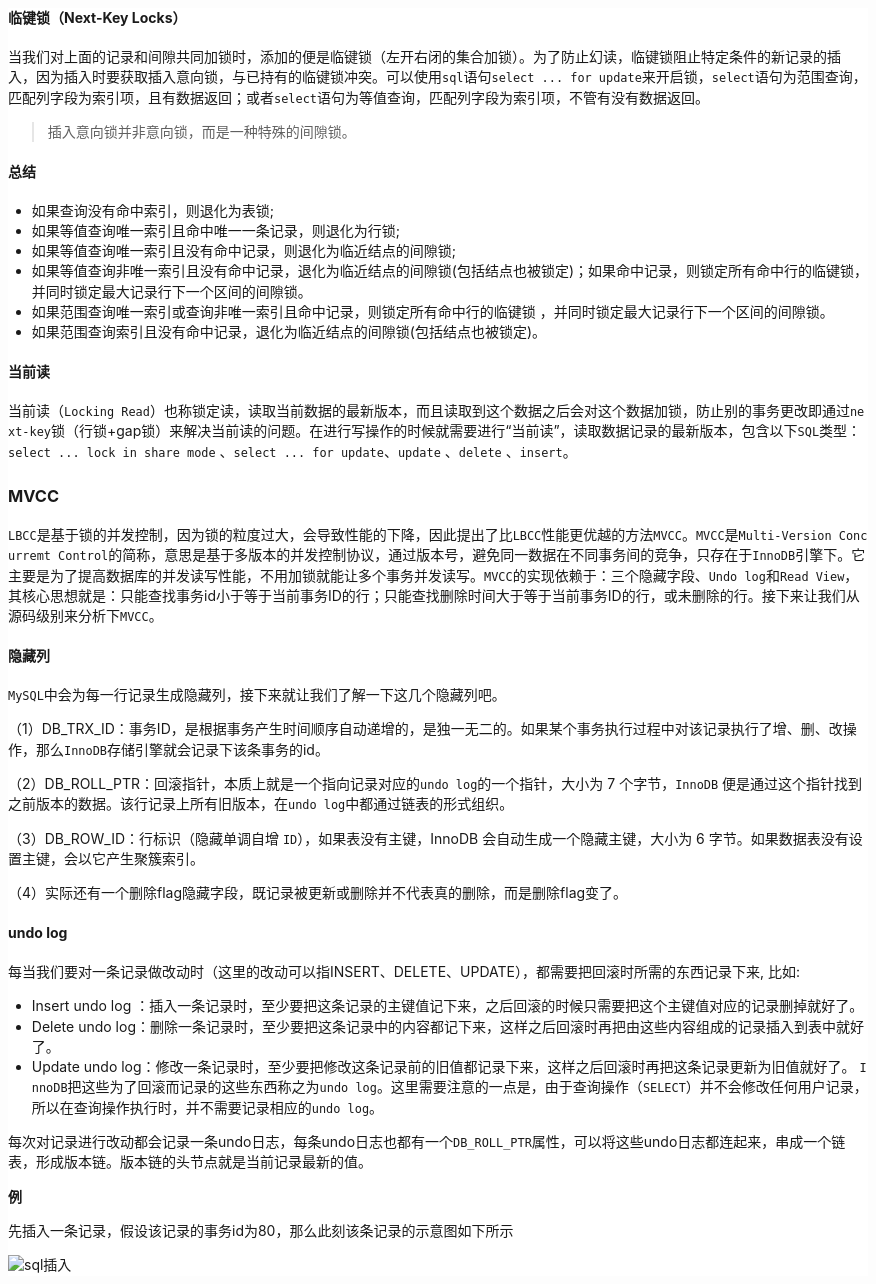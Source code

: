 #### 临键锁（Next-Key Locks）
当我们对上面的记录和间隙共同加锁时，添加的便是临键锁（左开右闭的集合加锁）。为了防止幻读，临键锁阻止特定条件的新记录的插入，因为插入时要获取插入意向锁，与已持有的临键锁冲突。可以使用`sql`语句`select ... for update`来开启锁，`select`语句为范围查询，匹配列字段为索引项，且有数据返回；或者`select`语句为等值查询，匹配列字段为索引项，不管有没有数据返回。

> 插入意向锁并非意向锁，而是一种特殊的间隙锁。

#### 总结
- 如果查询没有命中索引，则退化为表锁;
- 如果等值查询唯一索引且命中唯一一条记录，则退化为行锁;
- 如果等值查询唯一索引且没有命中记录，则退化为临近结点的间隙锁;
- 如果等值查询非唯一索引且没有命中记录，退化为临近结点的间隙锁(包括结点也被锁定)；如果命中记录，则锁定所有命中行的临键锁，并同时锁定最大记录行下一个区间的间隙锁。
- 如果范围查询唯一索引或查询非唯一索引且命中记录，则锁定所有命中行的临键锁 ，并同时锁定最大记录行下一个区间的间隙锁。
- 如果范围查询索引且没有命中记录，退化为临近结点的间隙锁(包括结点也被锁定)。


#### 当前读

当前读（`Locking Read`）也称锁定读，读取当前数据的最新版本，而且读取到这个数据之后会对这个数据加锁，防止别的事务更改即通过`next-key`锁（行锁+gap锁）来解决当前读的问题。在进行写操作的时候就需要进行“当前读”，读取数据记录的最新版本，包含以下`SQL`类型：`select ... lock in share mode` 、`select ... for update`、`update` 、`delete` 、`insert`。


### MVCC
`LBCC`是基于锁的并发控制，因为锁的粒度过大，会导致性能的下降，因此提出了比`LBCC`性能更优越的方法`MVCC`。`MVCC`是`Multi-Version Concurremt Control`的简称，意思是基于多版本的并发控制协议，通过版本号，避免同一数据在不同事务间的竞争，只存在于`InnoDB`引擎下。它主要是为了提高数据库的并发读写性能，不用加锁就能让多个事务并发读写。`MVCC`的实现依赖于：三个隐藏字段、`Undo log`和`Read View`，其核心思想就是：只能查找事务id小于等于当前事务ID的行；只能查找删除时间大于等于当前事务ID的行，或未删除的行。接下来让我们从源码级别来分析下`MVCC`。

#### 隐藏列
`MySQL`中会为每一行记录生成隐藏列，接下来就让我们了解一下这几个隐藏列吧。

（1）DB_TRX_ID：事务ID，是根据事务产生时间顺序自动递增的，是独一无二的。如果某个事务执行过程中对该记录执行了增、删、改操作，那么`InnoDB`存储引擎就会记录下该条事务的id。

（2）DB_ROLL_PTR：回滚指针，本质上就是一个指向记录对应的`undo log`的一个指针，大小为 7 个字节，`InnoDB` 便是通过这个指针找到之前版本的数据。该行记录上所有旧版本，在`undo log`中都通过链表的形式组织。

（3）DB_ROW_ID：行标识（隐藏单调自增 `ID`），如果表没有主键，InnoDB 会自动生成一个隐藏主键，大小为 6 字节。如果数据表没有设置主键，会以它产生聚簇索引。

（4）实际还有一个删除flag隐藏字段，既记录被更新或删除并不代表真的删除，而是删除flag变了。

#### undo log
每当我们要对一条记录做改动时（这里的改动可以指INSERT、DELETE、UPDATE），都需要把回滚时所需的东西记录下来, 比如:
- Insert undo log ：插入一条记录时，至少要把这条记录的主键值记下来，之后回滚的时候只需要把这个主键值对应的记录删掉就好了。
- Delete undo log：删除一条记录时，至少要把这条记录中的内容都记下来，这样之后回滚时再把由这些内容组成的记录插入到表中就好了。
- Update undo log：修改一条记录时，至少要把修改这条记录前的旧值都记录下来，这样之后回滚时再把这条记录更新为旧值就好了。
`InnoDB`把这些为了回滚而记录的这些东西称之为`undo log`。这里需要注意的一点是，由于查询操作（`SELECT`）并不会修改任何用户记录，所以在查询操作执行时，并不需要记录相应的`undo log`。

每次对记录进行改动都会记录一条undo日志，每条undo日志也都有一个`DB_ROLL_PTR`属性，可以将这些undo日志都连起来，串成一个链表，形成版本链。版本链的头节点就是当前记录最新的值。

**例**

先插入一条记录，假设该记录的事务id为80，那么此刻该条记录的示意图如下所示 

![sql插入](https://p3-juejin.byteimg.com/tos-cn-i-k3u1fbpfcp/44f1d247672146209c927321bf3dca65~tplv-k3u1fbpfcp-zoom-1.image)
